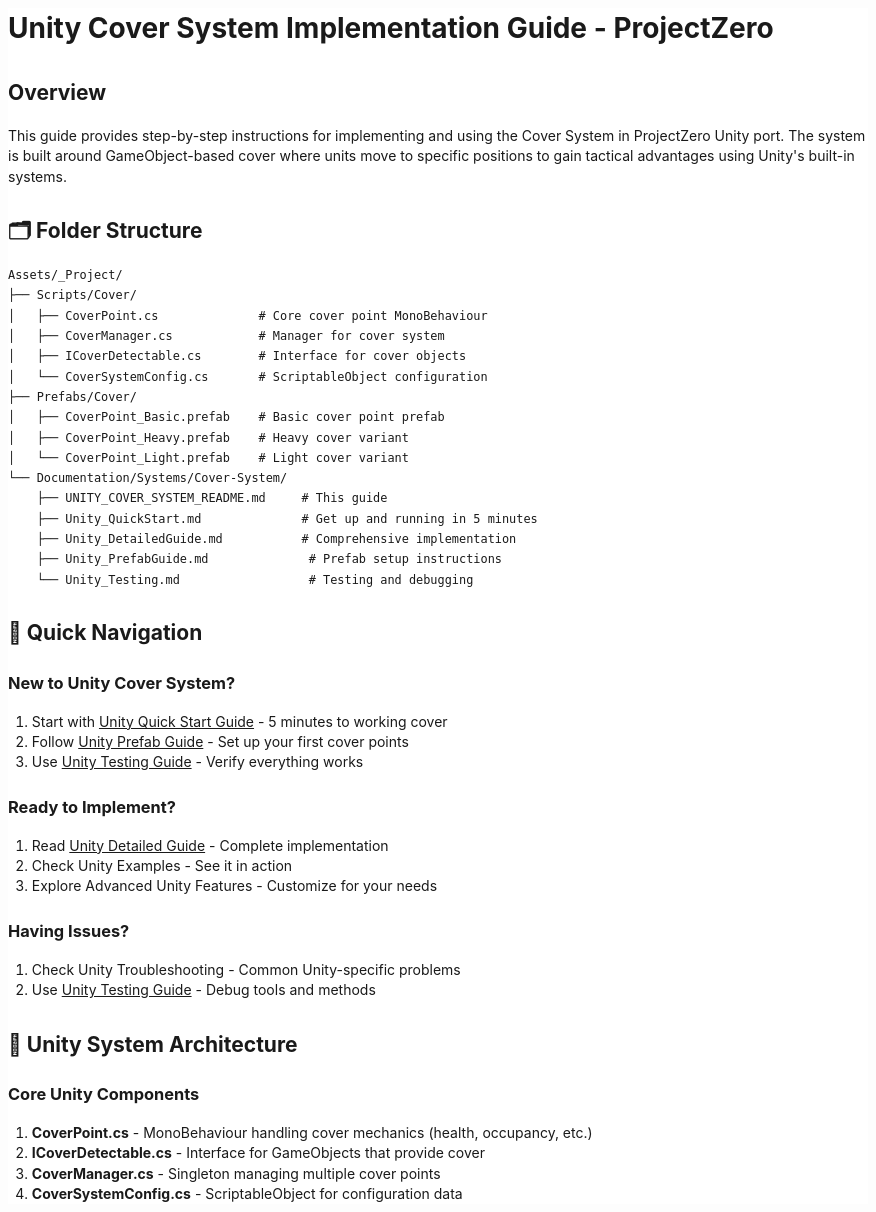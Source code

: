 # Unity Cover System Implementation Guide - ProjectZero

## Overview
This guide provides step-by-step instructions for implementing and using the Cover System in ProjectZero Unity port. The system is built around GameObject-based cover where units move to specific positions to gain tactical advantages using Unity's built-in systems.

## 🗂️ Folder Structure
```
Assets/_Project/
├── Scripts/Cover/
│   ├── CoverPoint.cs              # Core cover point MonoBehaviour
│   ├── CoverManager.cs            # Manager for cover system
│   ├── ICoverDetectable.cs        # Interface for cover objects
│   └── CoverSystemConfig.cs       # ScriptableObject configuration
├── Prefabs/Cover/
│   ├── CoverPoint_Basic.prefab    # Basic cover point prefab
│   ├── CoverPoint_Heavy.prefab    # Heavy cover variant
│   └── CoverPoint_Light.prefab    # Light cover variant
└── Documentation/Systems/Cover-System/
    ├── UNITY_COVER_SYSTEM_README.md     # This guide
    ├── Unity_QuickStart.md              # Get up and running in 5 minutes
    ├── Unity_DetailedGuide.md           # Comprehensive implementation
    ├── Unity_PrefabGuide.md              # Prefab setup instructions
    └── Unity_Testing.md                  # Testing and debugging
```

## 🚀 Quick Navigation

### New to Unity Cover System?
1. Start with [Unity Quick Start Guide](Unity_QuickStart.md) - 5 minutes to working cover
2. Follow [Unity Prefab Guide](Unity_PrefabGuide.md) - Set up your first cover points
3. Use [Unity Testing Guide](Unity_Testing.md) - Verify everything works

### Ready to Implement?
1. Read [Unity Detailed Guide](Unity_DetailedGuide.md) - Complete implementation
2. Check Unity Examples - See it in action
3. Explore Advanced Unity Features - Customize for your needs

### Having Issues?
1. Check Unity Troubleshooting - Common Unity-specific problems
2. Use [Unity Testing Guide](Unity_Testing.md) - Debug tools and methods

## 🎯 Unity System Architecture

### Core Unity Components
1. **CoverPoint.cs** - MonoBehaviour handling cover mechanics (health, occupancy, etc.)
2. **ICoverDetectable.cs** - Interface for GameObjects that provide cover
3. **CoverManager.cs** - Singleton managing multiple cover points
4. **CoverSystemConfig.cs** - ScriptableObject for configuration data
